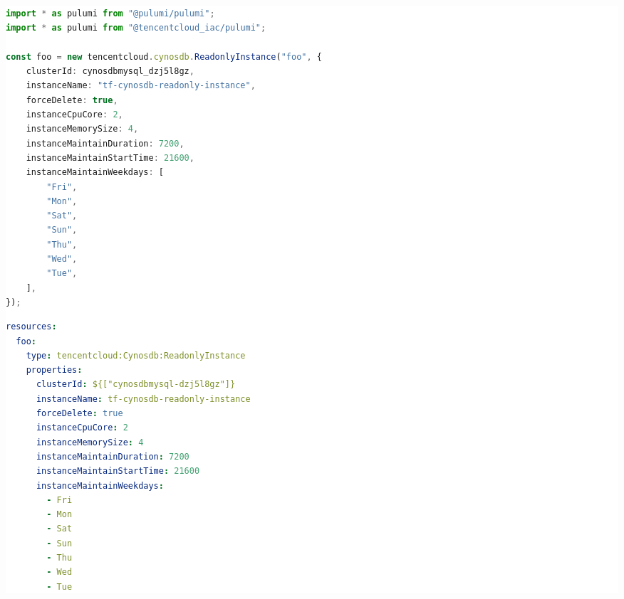 
<div>
<pulumi-choosable type="language" values="typescript">


```typescript
import * as pulumi from "@pulumi/pulumi";
import * as pulumi from "@tencentcloud_iac/pulumi";

const foo = new tencentcloud.cynosdb.ReadonlyInstance("foo", {
    clusterId: cynosdbmysql_dzj5l8gz,
    instanceName: "tf-cynosdb-readonly-instance",
    forceDelete: true,
    instanceCpuCore: 2,
    instanceMemorySize: 4,
    instanceMaintainDuration: 7200,
    instanceMaintainStartTime: 21600,
    instanceMaintainWeekdays: [
        "Fri",
        "Mon",
        "Sat",
        "Sun",
        "Thu",
        "Wed",
        "Tue",
    ],
});
```


</pulumi-choosable>
</div>


<div>
<pulumi-choosable type="language" values="yaml">

```yaml
resources:
  foo:
    type: tencentcloud:Cynosdb:ReadonlyInstance
    properties:
      clusterId: ${["cynosdbmysql-dzj5l8gz"]}
      instanceName: tf-cynosdb-readonly-instance
      forceDelete: true
      instanceCpuCore: 2
      instanceMemorySize: 4
      instanceMaintainDuration: 7200
      instanceMaintainStartTime: 21600
      instanceMaintainWeekdays:
        - Fri
        - Mon
        - Sat
        - Sun
        - Thu
        - Wed
        - Tue
```
